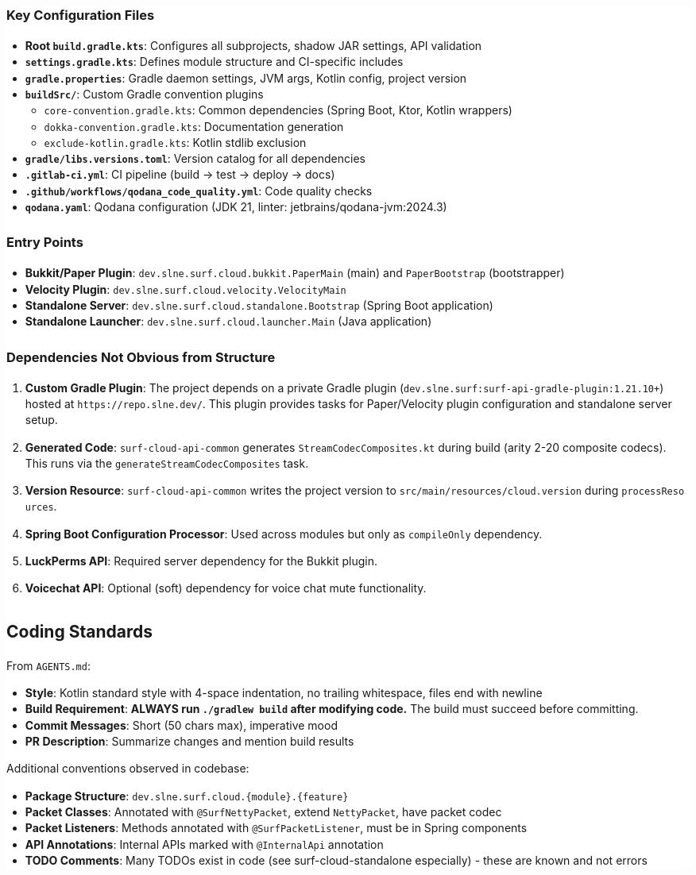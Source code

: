 ### Key Configuration Files

- **Root `build.gradle.kts`**: Configures all subprojects, shadow JAR settings, API validation
- **`settings.gradle.kts`**: Defines module structure and CI-specific includes
- **`gradle.properties`**: Gradle daemon settings, JVM args, Kotlin config, project version
- **`buildSrc/`**: Custom Gradle convention plugins
  - `core-convention.gradle.kts`: Common dependencies (Spring Boot, Ktor, Kotlin wrappers)
  - `dokka-convention.gradle.kts`: Documentation generation
  - `exclude-kotlin.gradle.kts`: Kotlin stdlib exclusion
- **`gradle/libs.versions.toml`**: Version catalog for all dependencies
- **`.gitlab-ci.yml`**: CI pipeline (build → test → deploy → docs)
- **`.github/workflows/qodana_code_quality.yml`**: Code quality checks
- **`qodana.yaml`**: Qodana configuration (JDK 21, linter: jetbrains/qodana-jvm:2024.3)

### Entry Points

- **Bukkit/Paper Plugin**: `dev.slne.surf.cloud.bukkit.PaperMain` (main) and `PaperBootstrap` (bootstrapper)
- **Velocity Plugin**: `dev.slne.surf.cloud.velocity.VelocityMain`
- **Standalone Server**: `dev.slne.surf.cloud.standalone.Bootstrap` (Spring Boot application)
- **Standalone Launcher**: `dev.slne.surf.cloud.launcher.Main` (Java application)

### Dependencies Not Obvious from Structure

1. **Custom Gradle Plugin**: The project depends on a private Gradle plugin (`dev.slne.surf:surf-api-gradle-plugin:1.21.10+`) hosted at `https://repo.slne.dev/`. This plugin provides tasks for Paper/Velocity plugin configuration and standalone server setup.

2. **Generated Code**: `surf-cloud-api-common` generates `StreamCodecComposites.kt` during build (arity 2-20 composite codecs). This runs via the `generateStreamCodecComposites` task.

3. **Version Resource**: `surf-cloud-api-common` writes the project version to `src/main/resources/cloud.version` during `processResources`.

4. **Spring Boot Configuration Processor**: Used across modules but only as `compileOnly` dependency.

5. **LuckPerms API**: Required server dependency for the Bukkit plugin.

6. **Voicechat API**: Optional (soft) dependency for voice chat mute functionality.

## Coding Standards

From `AGENTS.md`:

- **Style**: Kotlin standard style with 4-space indentation, no trailing whitespace, files end with newline
- **Build Requirement**: **ALWAYS run `./gradlew build` after modifying code.** The build must succeed before committing.
- **Commit Messages**: Short (50 chars max), imperative mood
- **PR Description**: Summarize changes and mention build results

Additional conventions observed in codebase:

- **Package Structure**: `dev.slne.surf.cloud.{module}.{feature}`
- **Packet Classes**: Annotated with `@SurfNettyPacket`, extend `NettyPacket`, have packet codec
- **Packet Listeners**: Methods annotated with `@SurfPacketListener`, must be in Spring components
- **API Annotations**: Internal APIs marked with `@InternalApi` annotation
- **TODO Comments**: Many TODOs exist in code (see surf-cloud-standalone especially) - these are known and not errors
